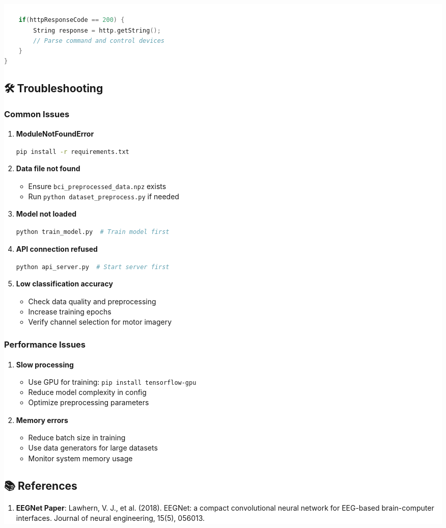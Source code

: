 ```cpp

    if(httpResponseCode == 200) {
        String response = http.getString();
        // Parse command and control devices
    }
}
```

## 🛠️ Troubleshooting

### Common Issues

1. **ModuleNotFoundError**

   ```bash
   pip install -r requirements.txt
   ```

2. **Data file not found**

   - Ensure `bci_preprocessed_data.npz` exists
   - Run `python dataset_preprocess.py` if needed

3. **Model not loaded**

   ```bash
   python train_model.py  # Train model first
   ```

4. **API connection refused**

   ```bash
   python api_server.py  # Start server first
   ```

5. **Low classification accuracy**
   - Check data quality and preprocessing
   - Increase training epochs
   - Verify channel selection for motor imagery

### Performance Issues

1. **Slow processing**

   - Use GPU for training: `pip install tensorflow-gpu`
   - Reduce model complexity in config
   - Optimize preprocessing parameters

2. **Memory errors**
   - Reduce batch size in training
   - Use data generators for large datasets
   - Monitor system memory usage

## 📚 References

1. **EEGNet Paper**: Lawhern, V. J., et al. (2018). EEGNet: a compact convolutional neural network for EEG-based brain-computer interfaces. Journal of neural engineering, 15(5), 056013.
